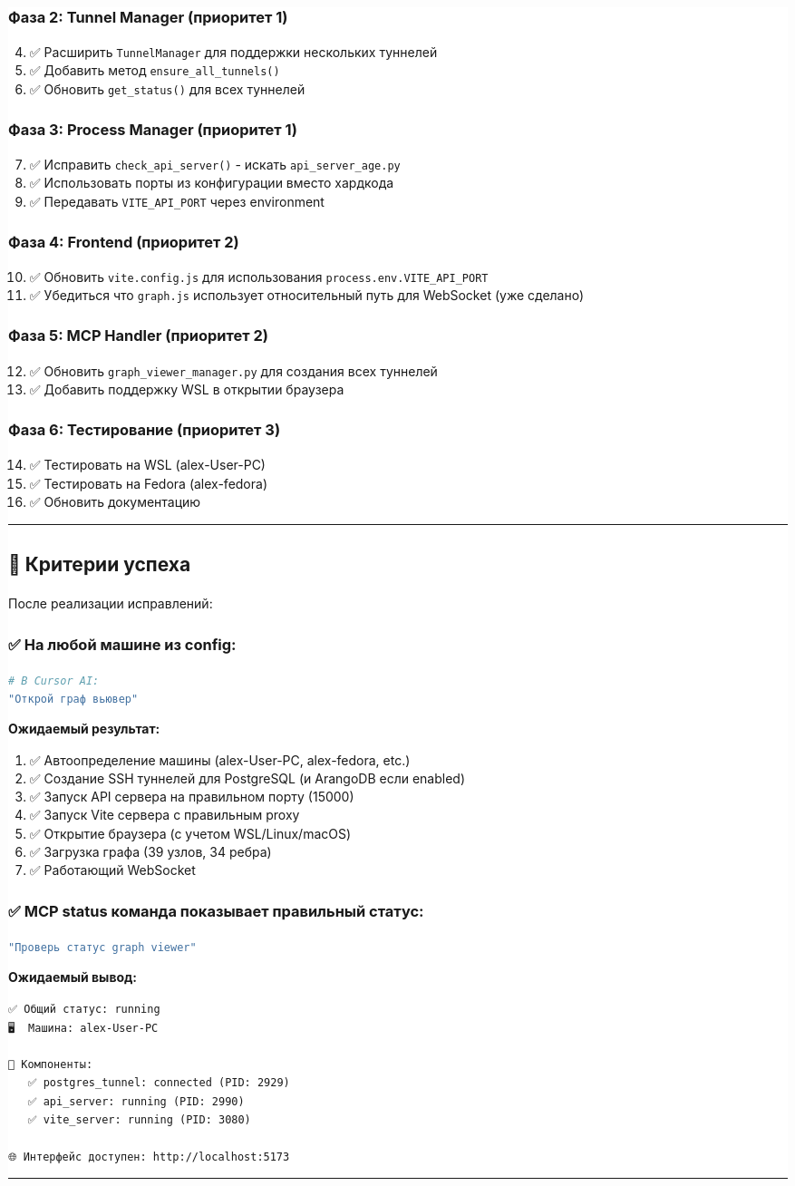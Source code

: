 ### Фаза 2: Tunnel Manager (приоритет 1)
4. ✅ Расширить `TunnelManager` для поддержки нескольких туннелей
5. ✅ Добавить метод `ensure_all_tunnels()`
6. ✅ Обновить `get_status()` для всех туннелей

### Фаза 3: Process Manager (приоритет 1)
7. ✅ Исправить `check_api_server()` - искать `api_server_age.py`
8. ✅ Использовать порты из конфигурации вместо хардкода
9. ✅ Передавать `VITE_API_PORT` через environment

### Фаза 4: Frontend (приоритет 2)
10. ✅ Обновить `vite.config.js` для использования `process.env.VITE_API_PORT`
11. ✅ Убедиться что `graph.js` использует относительный путь для WebSocket (уже сделано)

### Фаза 5: MCP Handler (приоритет 2)
12. ✅ Обновить `graph_viewer_manager.py` для создания всех туннелей
13. ✅ Добавить поддержку WSL в открытии браузера

### Фаза 6: Тестирование (приоритет 3)
14. ✅ Тестировать на WSL (alex-User-PC)
15. ✅ Тестировать на Fedora (alex-fedora)
16. ✅ Обновить документацию

---

## 🎯 Критерии успеха

После реализации исправлений:

### ✅ На любой машине из config:
```bash
# В Cursor AI:
"Открой граф вьювер"
```

**Ожидаемый результат:**
1. ✅ Автоопределение машины (alex-User-PC, alex-fedora, etc.)
2. ✅ Создание SSH туннелей для PostgreSQL (и ArangoDB если enabled)
3. ✅ Запуск API сервера на правильном порту (15000)
4. ✅ Запуск Vite сервера с правильным proxy
5. ✅ Открытие браузера (с учетом WSL/Linux/macOS)
6. ✅ Загрузка графа (39 узлов, 34 ребра)
7. ✅ Работающий WebSocket

### ✅ MCP status команда показывает правильный статус:
```bash
"Проверь статус graph viewer"
```

**Ожидаемый вывод:**
```
✅ Общий статус: running
🖥️  Машина: alex-User-PC

🔧 Компоненты:
   ✅ postgres_tunnel: connected (PID: 2929)
   ✅ api_server: running (PID: 2990)
   ✅ vite_server: running (PID: 3080)

🌐 Интерфейс доступен: http://localhost:5173
```

---